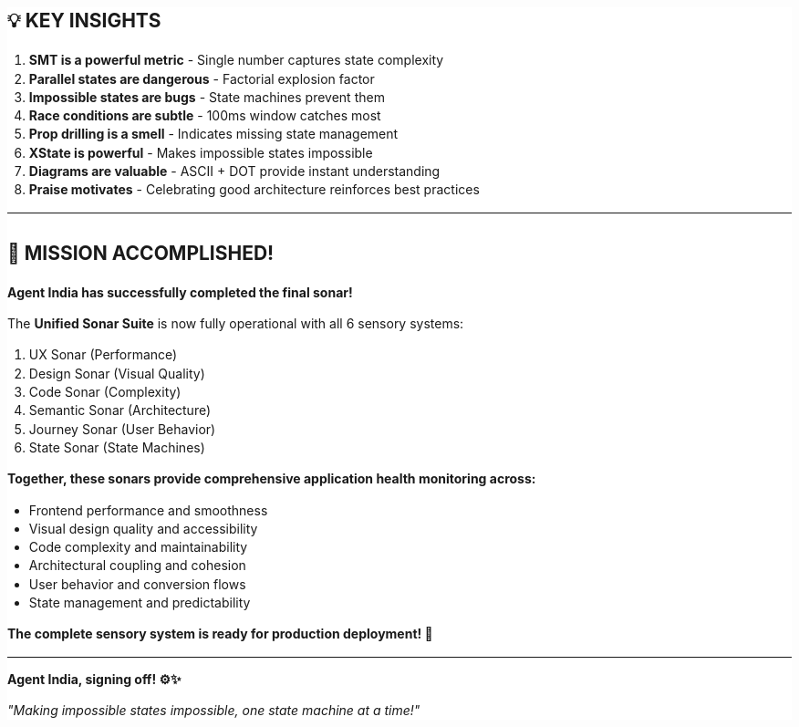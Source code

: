 
## 💡 KEY INSIGHTS

1. **SMT is a powerful metric** - Single number captures state complexity
2. **Parallel states are dangerous** - Factorial explosion factor
3. **Impossible states are bugs** - State machines prevent them
4. **Race conditions are subtle** - 100ms window catches most
5. **Prop drilling is a smell** - Indicates missing state management
6. **XState is powerful** - Makes impossible states impossible
7. **Diagrams are valuable** - ASCII + DOT provide instant understanding
8. **Praise motivates** - Celebrating good architecture reinforces best practices

---

## 🎉 MISSION ACCOMPLISHED!

**Agent India has successfully completed the final sonar!**

The **Unified Sonar Suite** is now fully operational with all 6 sensory systems:
1. UX Sonar (Performance)
2. Design Sonar (Visual Quality)
3. Code Sonar (Complexity)
4. Semantic Sonar (Architecture)
5. Journey Sonar (User Behavior)
6. State Sonar (State Machines)

**Together, these sonars provide comprehensive application health monitoring across:**
- Frontend performance and smoothness
- Visual design quality and accessibility
- Code complexity and maintainability
- Architectural coupling and cohesion
- User behavior and conversion flows
- State management and predictability

**The complete sensory system is ready for production deployment! 🚀**

---

**Agent India, signing off! ⚙️✨**

*"Making impossible states impossible, one state machine at a time!"*
